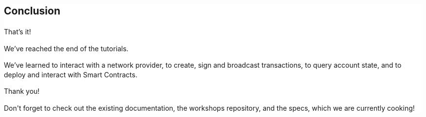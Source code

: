 ## Conclusion

That’s it!

We’ve reached the end of the tutorials.

We’ve learned to interact with a network provider, to create, sign and broadcast transactions, to query account state, and to deploy and interact with Smart Contracts.

Thank you!

Don't forget to check out the existing documentation, the workshops repository, and the specs, which we are currently cooking!
